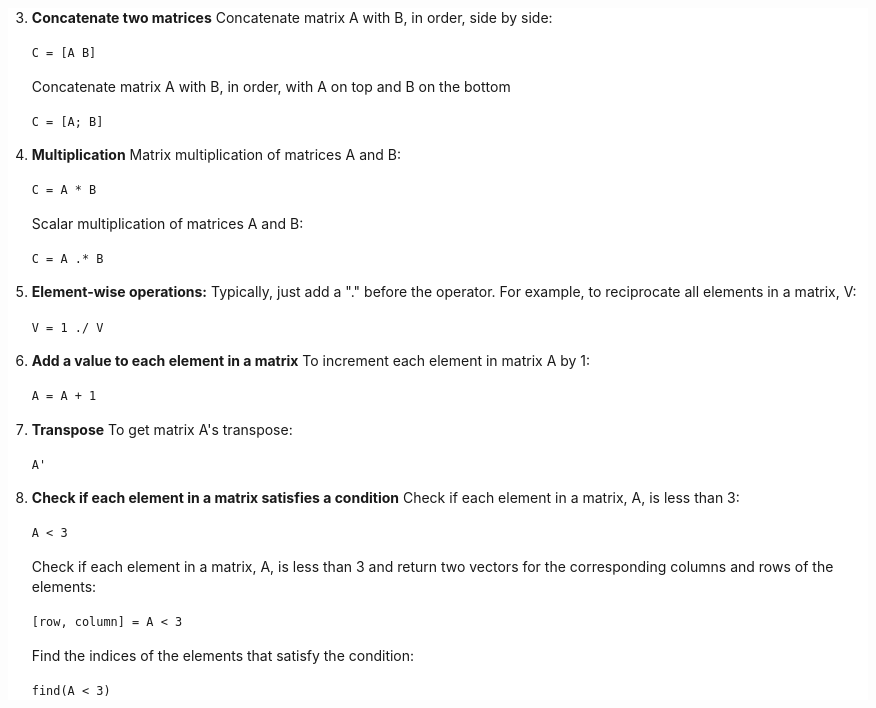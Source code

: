 3. **Concatenate two matrices**
    Concatenate matrix A with B, in order, side by side:
    ```
    C = [A B]
    ```
    Concatenate matrix A with B, in order, with A on top and B on the bottom
    ```
    C = [A; B]
    ```

4. **Multiplication**
    Matrix multiplication of matrices A and B:
    ```
    C = A * B
    ```
    Scalar multiplication of matrices A and B:
    ```
    C = A .* B
    ```

5. **Element-wise operations:**
    Typically, just add a "." before the operator.
    For example, to reciprocate all elements in a matrix, V:
    ```
    V = 1 ./ V
    ```

6. **Add a value to each element in a matrix**
    To increment each element in matrix A by 1:
    ```
    A = A + 1
    ```

7. **Transpose**
    To get matrix A's transpose:
    ```
    A'
    ```

8. **Check if each element in a matrix satisfies a condition**
    Check if each element in a matrix, A, is less than 3:
    ```
    A < 3
    ```
    Check if each element in a matrix, A, is less than 3 and return two vectors for the corresponding columns and rows of the elements:
    ```
    [row, column] = A < 3
    ```
    Find the indices of the elements that satisfy the condition:
    ```
    find(A < 3)
    ```
